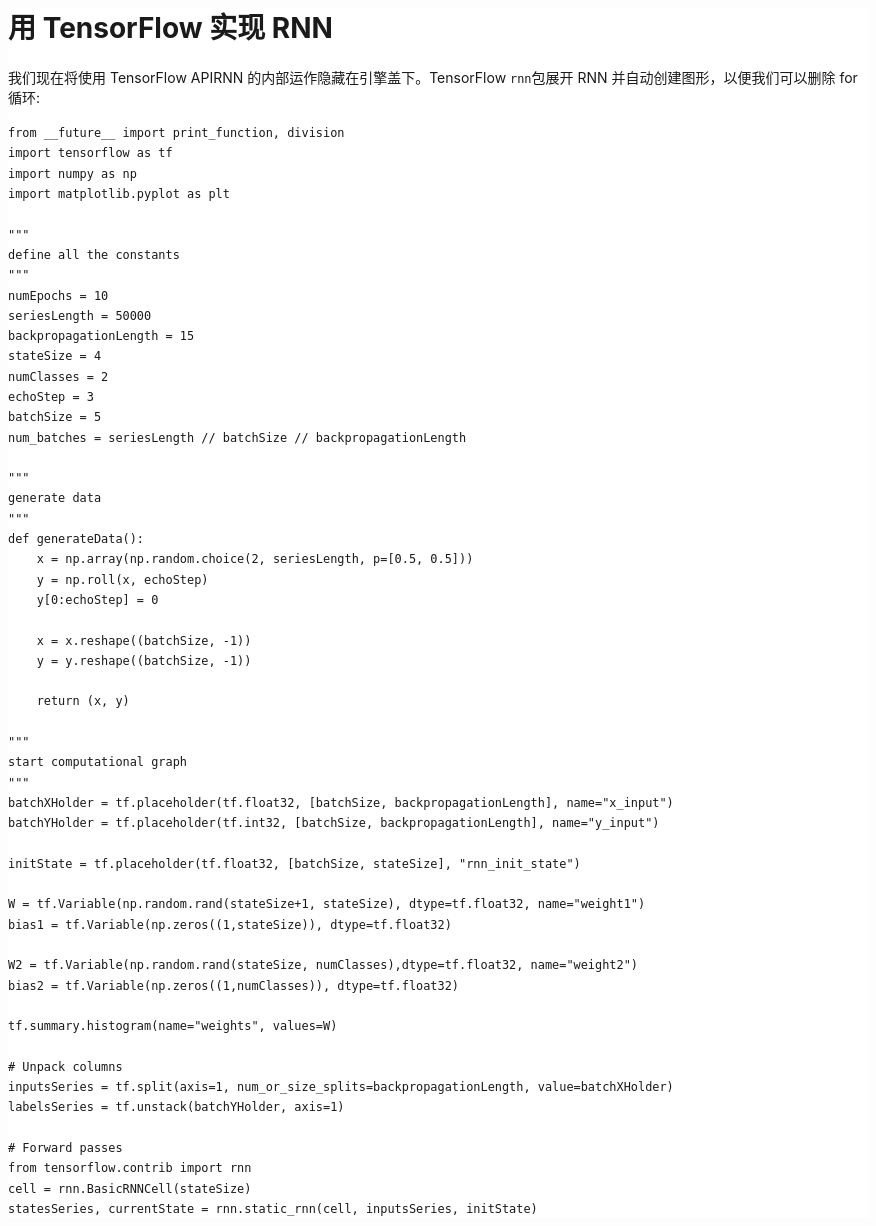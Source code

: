 <title>Unknown</title>  <link href="../stylesheet.css" rel="stylesheet" type="text/css"> <link href="../page_styles.css" rel="stylesheet" type="text/css">

# 用 TensorFlow 实现 RNN

我们现在将使用 TensorFlow APIRNN 的内部运作隐藏在引擎盖下。TensorFlow `rnn`包展开 RNN 并自动创建图形，以便我们可以删除 for 循环:

```
from __future__ import print_function, division
import tensorflow as tf
import numpy as np
import matplotlib.pyplot as plt

"""
define all the constants
"""
numEpochs = 10
seriesLength = 50000
backpropagationLength = 15
stateSize = 4
numClasses = 2
echoStep = 3
batchSize = 5
num_batches = seriesLength // batchSize // backpropagationLength

"""
generate data
"""
def generateData():
    x = np.array(np.random.choice(2, seriesLength, p=[0.5, 0.5]))
    y = np.roll(x, echoStep)
    y[0:echoStep] = 0

    x = x.reshape((batchSize, -1))
    y = y.reshape((batchSize, -1))

    return (x, y)

"""
start computational graph
"""
batchXHolder = tf.placeholder(tf.float32, [batchSize, backpropagationLength], name="x_input")
batchYHolder = tf.placeholder(tf.int32, [batchSize, backpropagationLength], name="y_input")

initState = tf.placeholder(tf.float32, [batchSize, stateSize], "rnn_init_state")

W = tf.Variable(np.random.rand(stateSize+1, stateSize), dtype=tf.float32, name="weight1")
bias1 = tf.Variable(np.zeros((1,stateSize)), dtype=tf.float32)

W2 = tf.Variable(np.random.rand(stateSize, numClasses),dtype=tf.float32, name="weight2")
bias2 = tf.Variable(np.zeros((1,numClasses)), dtype=tf.float32)

tf.summary.histogram(name="weights", values=W)

# Unpack columns
inputsSeries = tf.split(axis=1, num_or_size_splits=backpropagationLength, value=batchXHolder)
labelsSeries = tf.unstack(batchYHolder, axis=1)

# Forward passes
from tensorflow.contrib import rnn
cell = rnn.BasicRNNCell(stateSize)
statesSeries, currentState = rnn.static_rnn(cell, inputsSeries, initState)

```